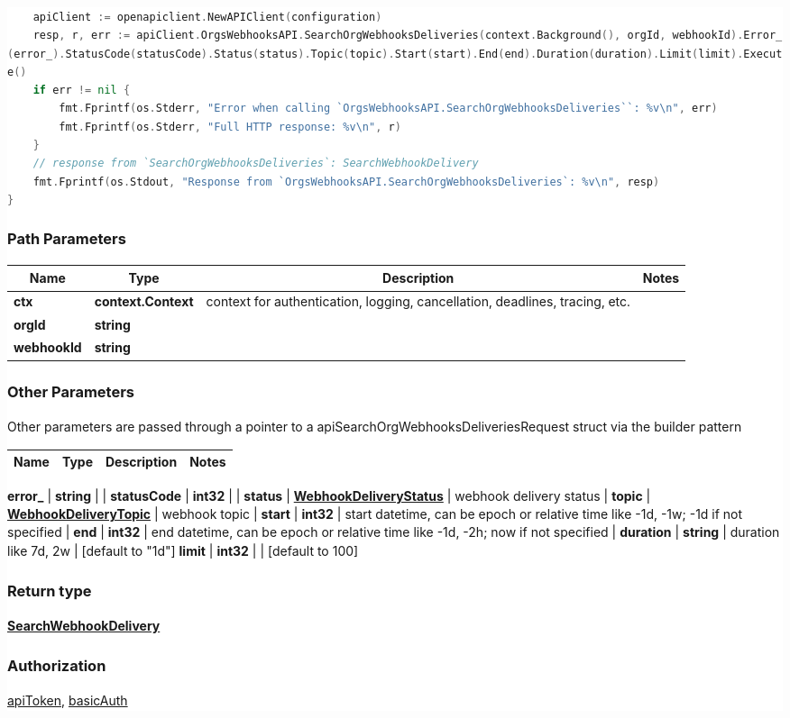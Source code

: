 ```go
	apiClient := openapiclient.NewAPIClient(configuration)
	resp, r, err := apiClient.OrgsWebhooksAPI.SearchOrgWebhooksDeliveries(context.Background(), orgId, webhookId).Error_(error_).StatusCode(statusCode).Status(status).Topic(topic).Start(start).End(end).Duration(duration).Limit(limit).Execute()
	if err != nil {
		fmt.Fprintf(os.Stderr, "Error when calling `OrgsWebhooksAPI.SearchOrgWebhooksDeliveries``: %v\n", err)
		fmt.Fprintf(os.Stderr, "Full HTTP response: %v\n", r)
	}
	// response from `SearchOrgWebhooksDeliveries`: SearchWebhookDelivery
	fmt.Fprintf(os.Stdout, "Response from `OrgsWebhooksAPI.SearchOrgWebhooksDeliveries`: %v\n", resp)
}
```

### Path Parameters


Name | Type | Description  | Notes
------------- | ------------- | ------------- | -------------
**ctx** | **context.Context** | context for authentication, logging, cancellation, deadlines, tracing, etc.
**orgId** | **string** |  | 
**webhookId** | **string** |  | 

### Other Parameters

Other parameters are passed through a pointer to a apiSearchOrgWebhooksDeliveriesRequest struct via the builder pattern


Name | Type | Description  | Notes
------------- | ------------- | ------------- | -------------


 **error_** | **string** |  | 
 **statusCode** | **int32** |  | 
 **status** | [**WebhookDeliveryStatus**](WebhookDeliveryStatus.md) | webhook delivery status | 
 **topic** | [**WebhookDeliveryTopic**](WebhookDeliveryTopic.md) | webhook topic | 
 **start** | **int32** | start datetime, can be epoch or relative time like -1d, -1w; -1d if not specified | 
 **end** | **int32** | end datetime, can be epoch or relative time like -1d, -2h; now if not specified | 
 **duration** | **string** | duration like 7d, 2w | [default to &quot;1d&quot;]
 **limit** | **int32** |  | [default to 100]

### Return type

[**SearchWebhookDelivery**](SearchWebhookDelivery.md)

### Authorization

[apiToken](../README.md#apiToken), [basicAuth](../README.md#basicAuth)
